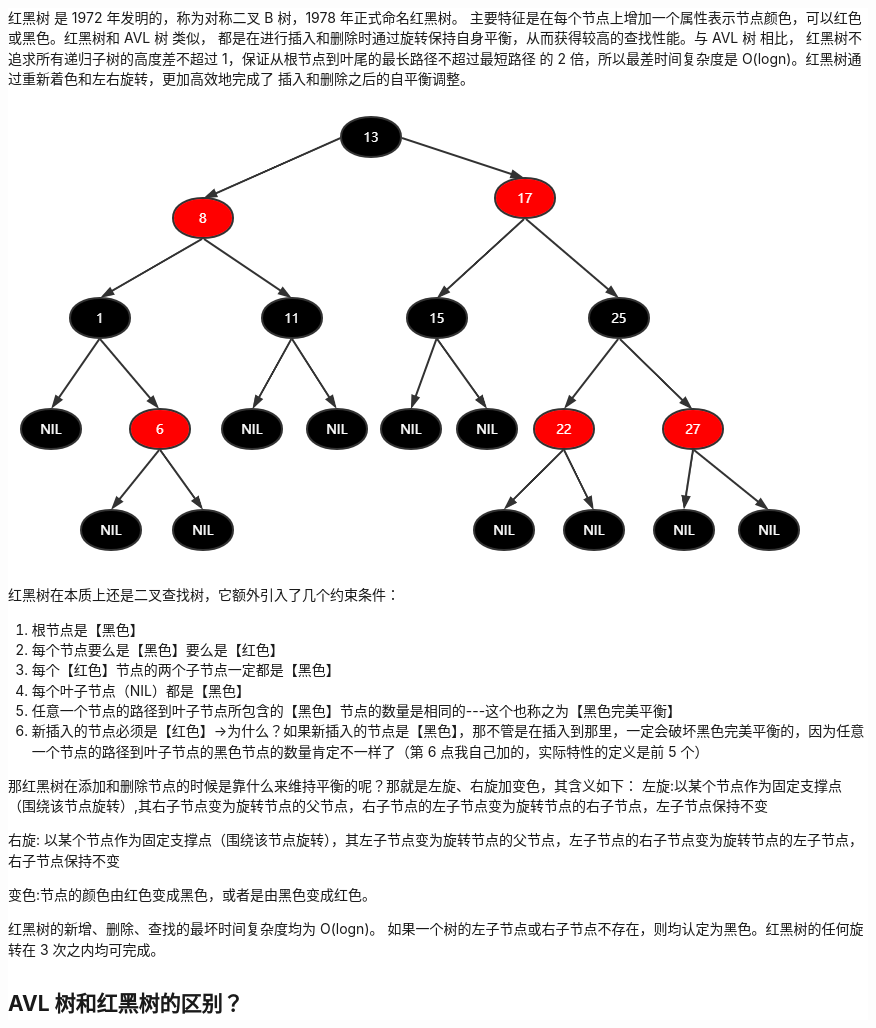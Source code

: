 红黑树 是 1972 年发明的，称为对称二叉 B 树，1978 年正式命名红黑树。
主要特征是在每个节点上增加一个属性表示节点颜色，可以红色或黑色。红黑树和 AVL 树 类似，
都是在进行插入和删除时通过旋转保持自身平衡，从而获得较高的查找性能。与 AVL 树 相比，
红黑树不追求所有递归子树的高度差不超过 1，保证从根节点到叶尾的最长路径不超过最短路径
的 2 倍，所以最差时间复杂度是 O(logn)。红黑树通过重新着色和左右旋转，更加高效地完成了
插入和删除之后的自平衡调整。

![img.png](img.png)

红黑树在本质上还是二叉查找树，它额外引入了几个约束条件：
1. 根节点是【黑色】
2. 每个节点要么是【黑色】要么是【红色】
3. 每个【红色】节点的两个子节点一定都是【黑色】
4. 每个叶子节点（NIL）都是【黑色】
5. 任意一个节点的路径到叶子节点所包含的【黑色】节点的数量是相同的---这个也称之为【黑色完美平衡】
6. 新插入的节点必须是【红色】->为什么？如果新插入的节点是【黑色】，那不管是在插入到那里，一定会破坏黑色完美平衡的，因为任意一个节点的路径到叶子节点的黑色节点的数量肯定不一样了（第 6 点我自己加的，实际特性的定义是前 5 个）

那红黑树在添加和删除节点的时候是靠什么来维持平衡的呢？那就是左旋、右旋加变色，其含义如下：
左旋:以某个节点作为固定支撑点（围绕该节点旋转）,其右子节点变为旋转节点的父节点，右子节点的左子节点变为旋转节点的右子节点，左子节点保持不变

右旋: 以某个节点作为固定支撑点（围绕该节点旋转），其左子节点变为旋转节点的父节点，左子节点的右子节点变为旋转节点的左子节点，右子节点保持不变

变色:节点的颜色由红色变成黑色，或者是由黑色变成红色。

红黑树的新增、删除、查找的最坏时间复杂度均为 O(logn)。
如果一个树的左子节点或右子节点不存在，则均认定为黑色。红黑树的任何旋转在
3 次之内均可完成。

## AVL 树和红黑树的区别？
